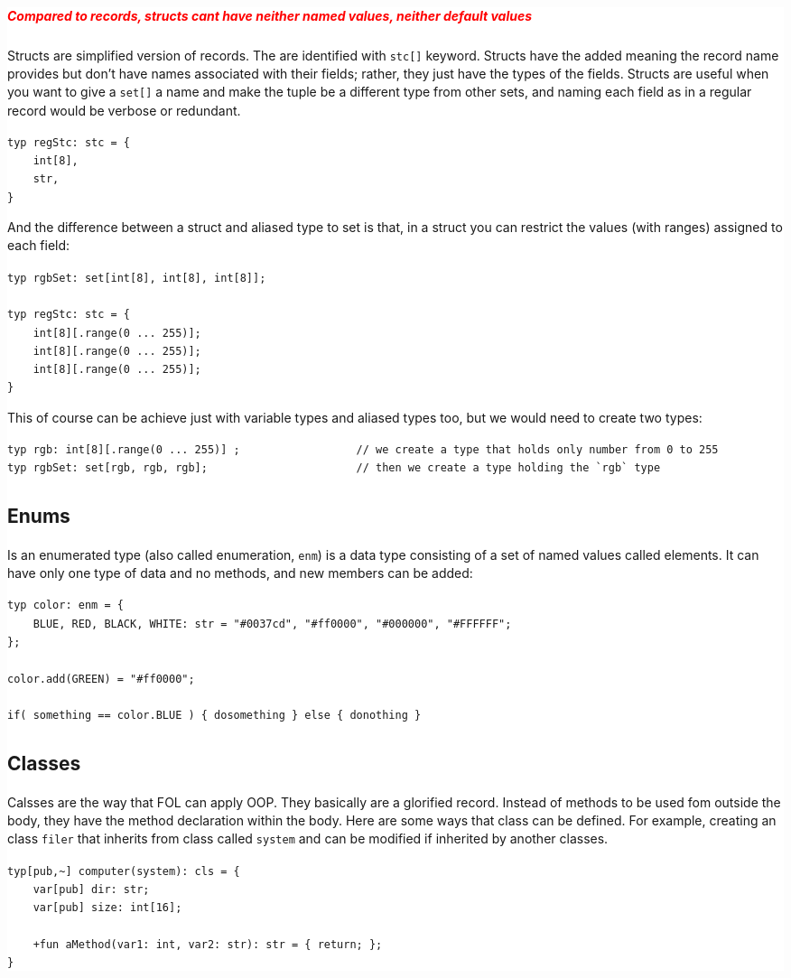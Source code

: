<h5 style="color: red; !important;">
Compared to records, structs cant have neither named values, neither default values
</h5>

Structs are simplified version of records. The are identified with `stc[]` keyword. Structs have the added meaning the record name provides but don’t have names associated with their fields; rather, they just have the types of the fields. Structs are useful when you want to give a `set[]` a name and make the tuple be a different type from other sets, and naming each field as in a regular record would be verbose or redundant.

```
typ regStc: stc = {
    int[8],
    str,
}
```
And the difference between a struct and aliased type to set is that, in a struct you can restrict the values (with ranges) assigned to each field:
```
typ rgbSet: set[int[8], int[8], int[8]];

typ regStc: stc = {
    int[8][.range(0 ... 255)];
    int[8][.range(0 ... 255)];
    int[8][.range(0 ... 255)];
}
```
This of course can be achieve just with variable types and aliased types too, but we would need to create two types:
```
typ rgb: int[8][.range(0 ... 255)] ;                  // we create a type that holds only number from 0 to 255
typ rgbSet: set[rgb, rgb, rgb];                       // then we create a type holding the `rgb` type
```


## Enums

Is an enumerated type (also called enumeration, `enm`) is a data type consisting of a set of named values called elements. It can have only one type of data and no methods, and new members can be added:
```
typ color: enm = {
    BLUE, RED, BLACK, WHITE: str = "#0037cd", "#ff0000", "#000000", "#FFFFFF";
};

color.add(GREEN) = "#ff0000";

if( something == color.BLUE ) { dosomething } else { donothing }
```


## Classes
Calsses are the way that FOL can apply OOP. They basically are a glorified record. Instead of methods to be used fom outside the body, they have the method declaration within the body.
Here are some ways that class can be defined. For example, creating an class `filer` that inherits from class called `system` and can be modified if inherited by another classes.
```
typ[pub,~] computer(system): cls = {
    var[pub] dir: str;
    var[pub] size: int[16];

    +fun aMethod(var1: int, var2: str): str = { return; };
}

```